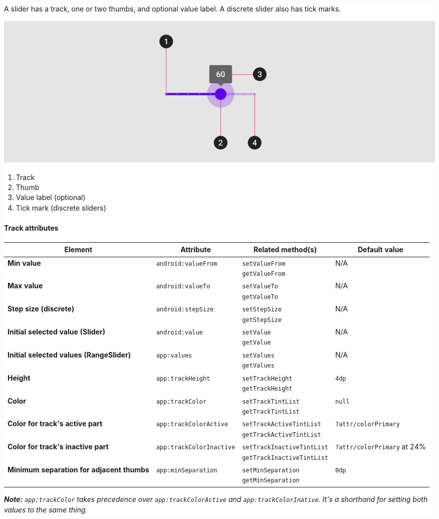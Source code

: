 A slider has a track, one or two thumbs, and optional value label. A discrete
slider also has tick marks.

![Slider anatomy diagram](assets/slider/slider_anatomy.png)

1.  Track
2.  Thumb
3.  Value label (optional)
4.  Tick mark (discrete sliders)

#### Track attributes

Element                                     | Attribute                | Related method(s)                                         | Default value
------------------------------------------- | ------------------------ | --------------------------------------------------------- | -------------
**Min value**                               | `android:valueFrom`      | `setValueFrom`<br/>`getValueFrom`                         | N/A
**Max value**                               | `android:valueTo`        | `setValueTo`<br/>`getValueTo`                             | N/A
**Step size (discrete)**                    | `android:stepSize`       | `setStepSize`<br/>`getStepSize`                           | N/A
**Initial selected value (Slider)**         | `android:value`          | `setValue`<br/>`getValue`                                 | N/A
**Initial selected values (RangeSlider)**   | `app:values`             | `setValues`<br/>`getValues`                               | N/A
**Height**                                  | `app:trackHeight`        | `setTrackHeight`<br/>`getTrackHeight`                     | `4dp`
**Color**                                   | `app:trackColor`         | `setTrackTintList`<br/>`getTrackTintList`                 | `null`
**Color for track's active part**           | `app:trackColorActive`   | `setTrackActiveTintList`<br/>`getTrackActiveTintList`     | `?attr/colorPrimary`
**Color for track's inactive part**         | `app:trackColorInactive` | `setTrackInactiveTintList`<br/>`getTrackInactiveTintList` | `?attr/colorPrimary` at 24%
**Minimum separation for adjacent thumbs**  | `app:minSeparation`      | `setMinSeparation`<br/>`getMinSeparation`                 | `0dp`

_**Note:** `app:trackColor` takes precedence over `app:trackColorActive` and
`app:trackColorInative`. It's a shorthand for setting both values to the same
thing._
